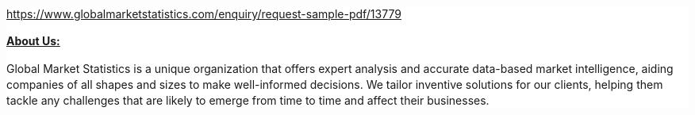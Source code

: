 <a href="https://www.globalmarketstatistics.com/enquiry/request-sample-pdf/13779?utm_source=MW&amp;utm_medium=Prashant&amp;utm_campaign=MW">https://www.globalmarketstatistics.com/enquiry/request-sample-pdf/13779</a></strong></p><p><strong><u>About Us:</u></strong></p><p>Global Market Statistics is a unique organization that offers expert analysis and accurate data-based market intelligence, aiding companies of all shapes and sizes to make well-informed decisions. We tailor inventive solutions for our clients, helping them tackle any challenges that are likely to emerge from time to time and affect their businesses.</p>
